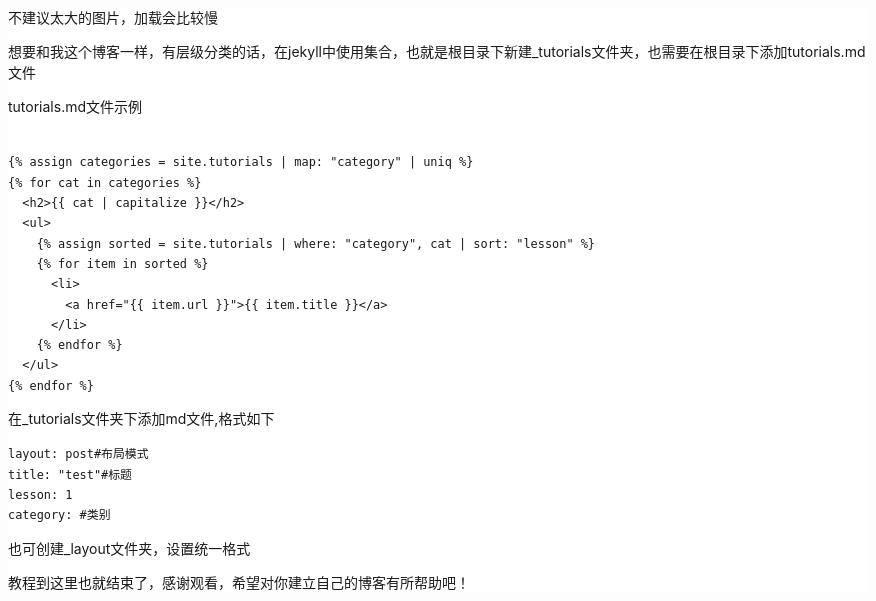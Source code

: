 不建议太大的图片，加载会比较慢

想要和我这个博客一样，有层级分类的话，在jekyll中使用集合，也就是根目录下新建_tutorials文件夹，也需要在根目录下添加tutorials.md文件

tutorials.md文件示例

```

{% assign categories = site.tutorials | map: "category" | uniq %}
{% for cat in categories %}
  <h2>{{ cat | capitalize }}</h2>
  <ul>
    {% assign sorted = site.tutorials | where: "category", cat | sort: "lesson" %}
    {% for item in sorted %}
      <li>
        <a href="{{ item.url }}">{{ item.title }}</a>
      </li>
    {% endfor %}
  </ul>
{% endfor %}

```

在_tutorials文件夹下添加md文件,格式如下

```
layout: post#布局模式
title: "test"#标题
lesson: 1
category: #类别
```

也可创建_layout文件夹，设置统一格式

教程到这里也就结束了，感谢观看，希望对你建立自己的博客有所帮助吧！